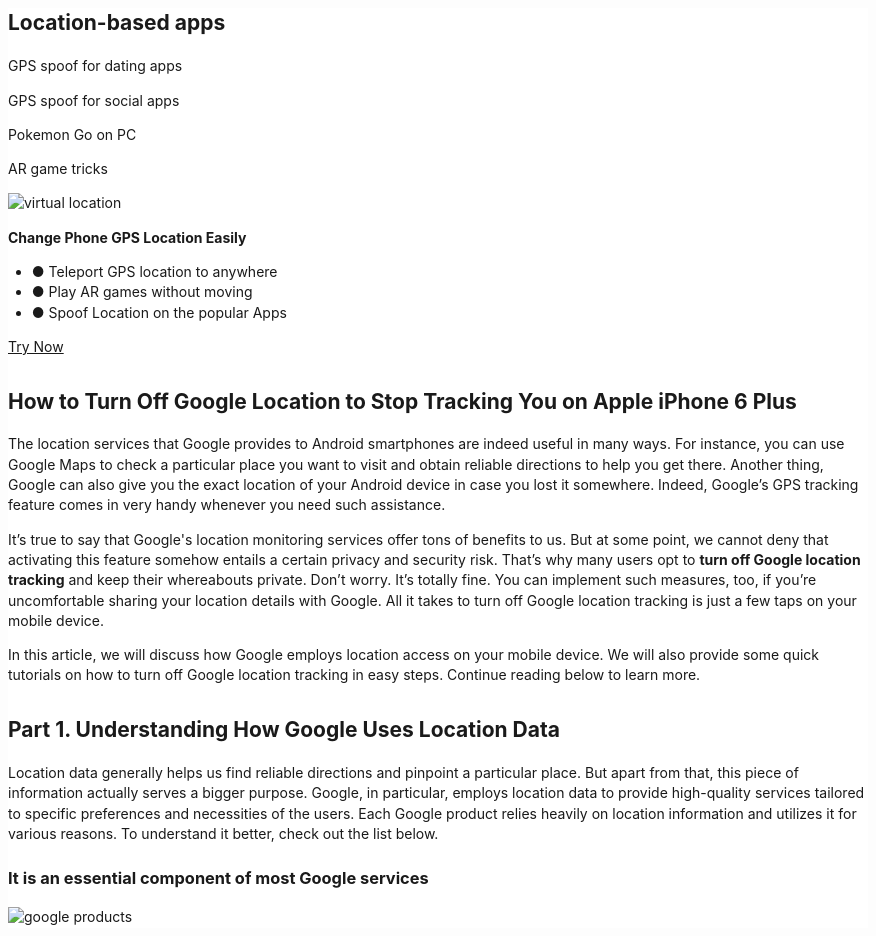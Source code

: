 ## Location-based apps

GPS spoof for dating apps

GPS spoof for social apps

Pokemon Go on PC

AR game tricks

![virtual location](https://images.wondershare.com/drfone/article/2023/06/virtual-location-horizontal.png)

**Change Phone GPS Location Easily**

- ● Teleport GPS location to anywhere
- ● Play AR games without moving
- ● Spoof Location on the popular Apps

[Try Now](https://tools.techidaily.com/wondershare/drfone/drfone-toolkit/)



## How to Turn Off Google Location to Stop Tracking You on Apple iPhone 6 Plus

The location services that Google provides to Android smartphones are indeed useful in many ways. For instance, you can use Google Maps to check a particular place you want to visit and obtain reliable directions to help you get there. Another thing, Google can also give you the exact location of your Android device in case you lost it somewhere. Indeed, Google’s GPS tracking feature comes in very handy whenever you need such assistance.

It’s true to say that Google's location monitoring services offer tons of benefits to us. But at some point, we cannot deny that activating this feature somehow entails a certain privacy and security risk. That’s why many users opt to **turn off Google location tracking** and keep their whereabouts private. Don’t worry. It’s totally fine. You can implement such measures, too, if you’re uncomfortable sharing your location details with Google. All it takes to turn off Google location tracking is just a few taps on your mobile device.

In this article, we will discuss how Google employs location access on your mobile device. We will also provide some quick tutorials on how to turn off Google location tracking in easy steps. Continue reading below to learn more.

## Part 1. Understanding How Google Uses Location Data

Location data generally helps us find reliable directions and pinpoint a particular place. But apart from that, this piece of information actually serves a bigger purpose. Google, in particular, employs location data to provide high-quality services tailored to specific preferences and necessities of the users. Each Google product relies heavily on location information and utilizes it for various reasons. To understand it better, check out the list below.

### It is an essential component of most Google services

![google products](https://images.wondershare.com/drfone/article/2024/02/turn-off-google-location-tracking-1.JPG)
